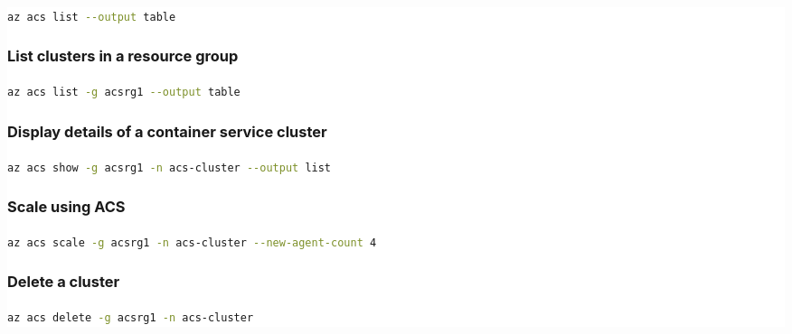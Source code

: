 ```zsh
az acs list --output table
```

### List clusters in a resource group

```zsh
az acs list -g acsrg1 --output table
```

### Display details of a container service cluster

```zsh
az acs show -g acsrg1 -n acs-cluster --output list
```

### Scale using ACS

```zsh
az acs scale -g acsrg1 -n acs-cluster --new-agent-count 4
```

### Delete a cluster

```zsh
az acs delete -g acsrg1 -n acs-cluster
```
